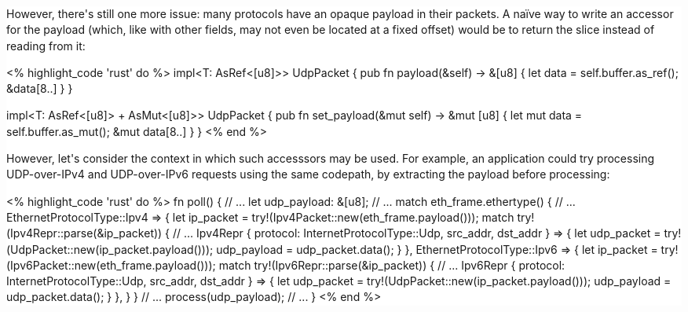However, there's still one more issue: many protocols have an opaque payload in their packets.
A naïve way to write an accessor for the payload (which, like with other fields, may not even
be located at a fixed offset) would be to return the slice instead of reading from it:

<% highlight_code 'rust' do %>
impl<T: AsRef<[u8]>> UdpPacket<T> {
    pub fn payload(&self) -> &[u8] {
        let data = self.buffer.as_ref();
        &data[8..]
    }
}

impl<T: AsRef<[u8]> + AsMut<[u8]>> UdpPacket<T> {
    pub fn set_payload(&mut self) -> &mut [u8] {
        let mut data = self.buffer.as_mut();
        &mut data[8..]
    }
}
<% end %>

However, let's consider the context in which such accesssors may be used. For example,
an application could try processing UDP-over-IPv4 and UDP-over-IPv6 requests using the same
codepath, by extracting the payload before processing:

<% highlight_code 'rust' do %>
fn poll() {
    // ...
    let udp_payload: &[u8];
    // ...
    match eth_frame.ethertype() {
        // ...
        EthernetProtocolType::Ipv4 => {
            let ip_packet = try!(Ipv4Packet::new(eth_frame.payload()));
            match try!(Ipv4Repr::parse(&ip_packet)) {
                // ...
                Ipv4Repr { protocol: InternetProtocolType::Udp, src_addr, dst_addr } => {
                    let udp_packet = try!(UdpPacket::new(ip_packet.payload()));
                    udp_payload = udp_packet.data();
                }
            },
        EthernetProtocolType::Ipv6 => {
            let ip_packet = try!(Ipv6Packet::new(eth_frame.payload()));
            match try!(Ipv6Repr::parse(&ip_packet)) {
                // ...
                Ipv6Repr { protocol: InternetProtocolType::Udp, src_addr, dst_addr } => {
                    let udp_packet = try!(UdpPacket::new(ip_packet.payload()));
                    udp_payload = udp_packet.data();
                }
            },
        }
    }
    // ...
    process(udp_payload);
    // ...
}
<% end %>


[rust]: https://rust-lang.org
[borrow]: https://doc.rust-lang.org/stable/core/cell/struct.RefCell.html#method.borrow
[borrow_mut]: https://doc.rust-lang.org/stable/core/cell/struct.RefCell.html#method.borrow_mut
[udpheader]: https://en.wikipedia.org/wiki/User_Datagram_Protocol#Packet_structure
[asref]: https://doc.rust-lang.org/stable/core/convert/trait.AsRef.html
[asmut]: https://doc.rust-lang.org/stable/core/convert/trait.AsMut.html
[smoltcp]: https://github.com/m-labs/smoltcp
[icmpwrapper]: https://github.com/m-labs/smoltcp/blob/8a3dee094328b2ac88dc90f2f5abd84ea940b8f6/src/wire/icmpv4.rs#L125-L292
[log_buffer]: https://github.com/whitequark/rust-log_buffer/blob/master/src/lib.rs#L45-L63